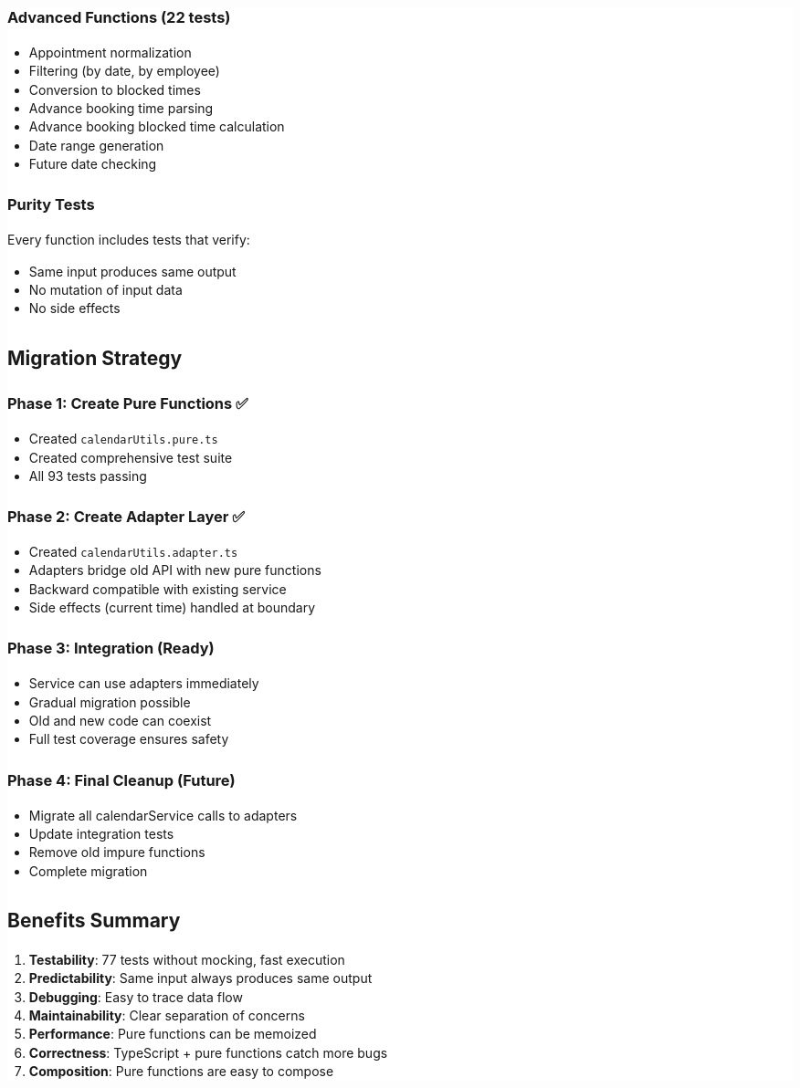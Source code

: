 ### Advanced Functions (22 tests)
- Appointment normalization
- Filtering (by date, by employee)
- Conversion to blocked times
- Advance booking time parsing
- Advance booking blocked time calculation
- Date range generation
- Future date checking

### Purity Tests
Every function includes tests that verify:
- Same input produces same output
- No mutation of input data
- No side effects

## Migration Strategy

### Phase 1: Create Pure Functions ✅
- Created `calendarUtils.pure.ts`
- Created comprehensive test suite
- All 93 tests passing

### Phase 2: Create Adapter Layer ✅
- Created `calendarUtils.adapter.ts`
- Adapters bridge old API with new pure functions
- Backward compatible with existing service
- Side effects (current time) handled at boundary

### Phase 3: Integration (Ready)
- Service can use adapters immediately
- Gradual migration possible
- Old and new code can coexist
- Full test coverage ensures safety

### Phase 4: Final Cleanup (Future)
- Migrate all calendarService calls to adapters
- Update integration tests
- Remove old impure functions
- Complete migration

## Benefits Summary

1. **Testability**: 77 tests without mocking, fast execution
2. **Predictability**: Same input always produces same output
3. **Debugging**: Easy to trace data flow
4. **Maintainability**: Clear separation of concerns
5. **Performance**: Pure functions can be memoized
6. **Correctness**: TypeScript + pure functions catch more bugs
7. **Composition**: Pure functions are easy to compose
